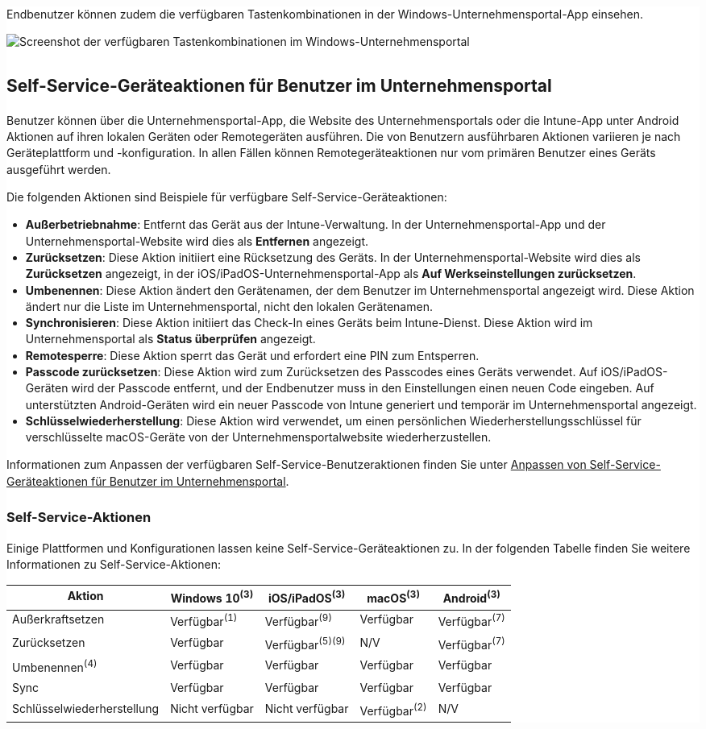 Endbenutzer können zudem die verfügbaren Tastenkombinationen in der Windows-Unternehmensportal-App einsehen.

![Screenshot der verfügbaren Tastenkombinationen im Windows-Unternehmensportal](./media/company-portal-app/company-portal-app-04.png)

## <a name="user-self-service-device-actions-from-the-company-portal"></a>Self-Service-Geräteaktionen für Benutzer im Unternehmensportal

Benutzer können über die Unternehmensportal-App, die Website des Unternehmensportals oder die Intune-App unter Android Aktionen auf ihren lokalen Geräten oder Remotegeräten ausführen. Die von Benutzern ausführbaren Aktionen variieren je nach Geräteplattform und -konfiguration. In allen Fällen können Remotegeräteaktionen nur vom primären Benutzer eines Geräts ausgeführt werden.  

Die folgenden Aktionen sind Beispiele für verfügbare Self-Service-Geräteaktionen:

- **Außerbetriebnahme**: Entfernt das Gerät aus der Intune-Verwaltung. In der Unternehmensportal-App und der Unternehmensportal-Website wird dies als **Entfernen** angezeigt.
- **Zurücksetzen**: Diese Aktion initiiert eine Rücksetzung des Geräts. In der Unternehmensportal-Website wird dies als **Zurücksetzen** angezeigt, in der iOS/iPadOS-Unternehmensportal-App als **Auf Werkseinstellungen zurücksetzen**.
- **Umbenennen**: Diese Aktion ändert den Gerätenamen, der dem Benutzer im Unternehmensportal angezeigt wird. Diese Aktion ändert nur die Liste im Unternehmensportal, nicht den lokalen Gerätenamen.
- **Synchronisieren**: Diese Aktion initiiert das Check-In eines Geräts beim Intune-Dienst. Diese Aktion wird im Unternehmensportal als **Status überprüfen** angezeigt.
- **Remotesperre**: Diese Aktion sperrt das Gerät und erfordert eine PIN zum Entsperren.
- **Passcode zurücksetzen**: Diese Aktion wird zum Zurücksetzen des Passcodes eines Geräts verwendet. Auf iOS/iPadOS-Geräten wird der Passcode entfernt, und der Endbenutzer muss in den Einstellungen einen neuen Code eingeben. Auf unterstützten Android-Geräten wird ein neuer Passcode von Intune generiert und temporär im Unternehmensportal angezeigt.
- **Schlüsselwiederherstellung**: Diese Aktion wird verwendet, um einen persönlichen Wiederherstellungsschlüssel für verschlüsselte macOS-Geräte von der Unternehmensportalwebsite wiederherzustellen. 

Informationen zum Anpassen der verfügbaren Self-Service-Benutzeraktionen finden Sie unter [Anpassen von Self-Service-Geräteaktionen für Benutzer im Unternehmensportal](../apps/company-portal-app.md#customizing-user-self-service-actions-for-the-company-portal).

### <a name="self-service-actions"></a>Self-Service-Aktionen

Einige Plattformen und Konfigurationen lassen keine Self-Service-Geräteaktionen zu. In der folgenden Tabelle finden Sie weitere Informationen zu Self-Service-Aktionen:

| Aktion | Windows 10<sup>(3)</sup> | iOS/iPadOS<sup>(3)</sup> | macOS<sup>(3)</sup> | Android<sup>(3)</sup> |
|----------------------|--------------------------|-------------------|-----------------------------------|-------------------------|
| Außerkraftsetzen | Verfügbar<sup>(1)</sup> | Verfügbar<sup>(9)</sup> | Verfügbar | Verfügbar<sup>(7)</sup> |
| Zurücksetzen | Verfügbar | Verfügbar<sup>(5)</sup><sup>(9)</sup> | N/V | Verfügbar<sup>(7)</sup> |
| Umbenennen<sup>(4)</sup> | Verfügbar | Verfügbar | Verfügbar | Verfügbar |
| Sync | Verfügbar | Verfügbar | Verfügbar | Verfügbar |
| Schlüsselwiederherstellung | Nicht verfügbar | Nicht verfügbar | Verfügbar<sup>(2)</sup> | N/V |
